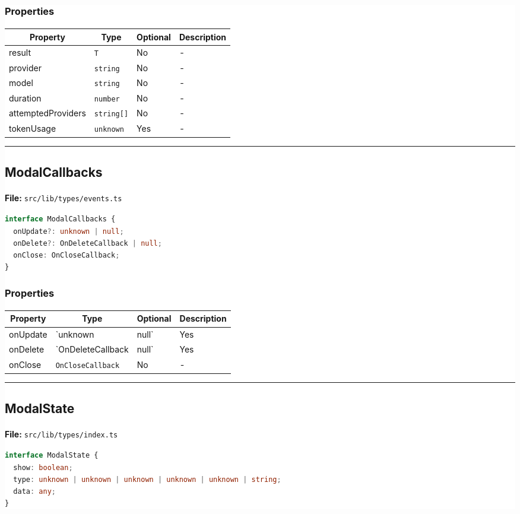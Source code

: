 ### Properties

| Property | Type | Optional | Description |
|----------|------|----------|-------------|
| result | `T` | No | - |
| provider | `string` | No | - |
| model | `string` | No | - |
| duration | `number` | No | - |
| attemptedProviders | `string[]` | No | - |
| tokenUsage | `unknown` | Yes | - |

---

## ModalCallbacks

**File:** `src/lib/types/events.ts`



```typescript
interface ModalCallbacks {
  onUpdate?: unknown | null;
  onDelete?: OnDeleteCallback | null;
  onClose: OnCloseCallback;
}
```

### Properties

| Property | Type | Optional | Description |
|----------|------|----------|-------------|
| onUpdate | `unknown | null` | Yes | - |
| onDelete | `OnDeleteCallback | null` | Yes | - |
| onClose | `OnCloseCallback` | No | - |

---

## ModalState

**File:** `src/lib/types/index.ts`



```typescript
interface ModalState {
  show: boolean;
  type: unknown | unknown | unknown | unknown | unknown | string;
  data: any;
}
```
